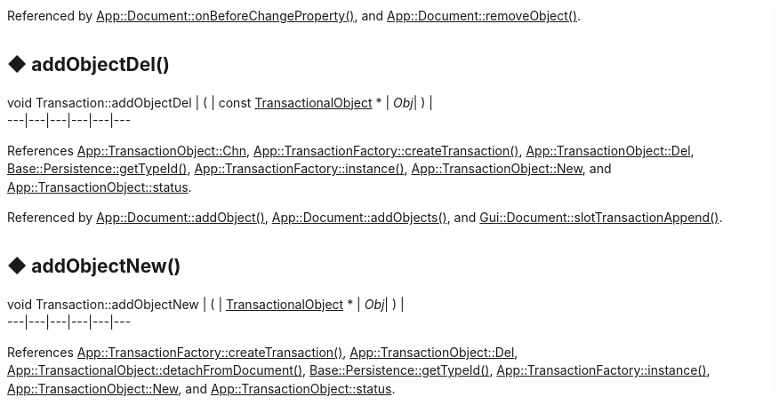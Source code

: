 Referenced by
[App::Document::onBeforeChangeProperty()](../../d8/d3e/classApp_1_1Document.html#a92ee224a3cd40ef4da74e81d732c8fcb),
and
[App::Document::removeObject()](../../d8/d3e/classApp_1_1Document.html#a2a0d41a83aea02e5b45c9cab6b5a1b33).

## ◆ addObjectDel()

void Transaction::addObjectDel  | ( | const [TransactionalObject](../../d8/d00/classApp_1_1TransactionalObject.html) *  | _Obj_| ) |   
---|---|---|---|---|---  
  
References
[App::TransactionObject::Chn](../../d9/d02/classApp_1_1TransactionObject.html#af12b889a3756cb44c346cf06cbb7fe16ab8e7273c6754ae7dff2cc71fb8734b29),
[App::TransactionFactory::createTransaction()](../../d1/dd6/classApp_1_1TransactionFactory.html#a8821bd6f94ff32feea26aefae911648b),
[App::TransactionObject::Del](../../d9/d02/classApp_1_1TransactionObject.html#af12b889a3756cb44c346cf06cbb7fe16a4c5a4349fe7bb049c60f5534350acf48),
[Base::Persistence::getTypeId()](../../d9/d25/classBase_1_1Persistence.html#ab2e99822ef5477d5454c87d11ea75596),
[App::TransactionFactory::instance()](../../d1/dd6/classApp_1_1TransactionFactory.html#a878e27df0be7d047788f31b16c1b5ba6),
[App::TransactionObject::New](../../d9/d02/classApp_1_1TransactionObject.html#af12b889a3756cb44c346cf06cbb7fe16a6e80d4f3ab64d122c3427f320222dce8),
and
[App::TransactionObject::status](../../d9/d02/classApp_1_1TransactionObject.html#a1f7180a94863f92b71034c3e11fb4d90).

Referenced by
[App::Document::addObject()](../../d8/d3e/classApp_1_1Document.html#a69093ef0f34149c5cedb0838a845d771),
[App::Document::addObjects()](../../d8/d3e/classApp_1_1Document.html#aa2e0734dcb6c3edffab184bb41de6fd4),
and
[Gui::Document::slotTransactionAppend()](../../de/d4e/classGui_1_1Document.html#a8f4d208373fe26556f80553a8aa062f1).

## ◆ addObjectNew()

void Transaction::addObjectNew  | ( | [TransactionalObject](../../d8/d00/classApp_1_1TransactionalObject.html) *  | _Obj_| ) |   
---|---|---|---|---|---  
  
References
[App::TransactionFactory::createTransaction()](../../d1/dd6/classApp_1_1TransactionFactory.html#a8821bd6f94ff32feea26aefae911648b),
[App::TransactionObject::Del](../../d9/d02/classApp_1_1TransactionObject.html#af12b889a3756cb44c346cf06cbb7fe16a4c5a4349fe7bb049c60f5534350acf48),
[App::TransactionalObject::detachFromDocument()](../../d8/d00/classApp_1_1TransactionalObject.html#a17f7538441e315b11eca8ebc047e11f4),
[Base::Persistence::getTypeId()](../../d9/d25/classBase_1_1Persistence.html#ab2e99822ef5477d5454c87d11ea75596),
[App::TransactionFactory::instance()](../../d1/dd6/classApp_1_1TransactionFactory.html#a878e27df0be7d047788f31b16c1b5ba6),
[App::TransactionObject::New](../../d9/d02/classApp_1_1TransactionObject.html#af12b889a3756cb44c346cf06cbb7fe16a6e80d4f3ab64d122c3427f320222dce8),
and
[App::TransactionObject::status](../../d9/d02/classApp_1_1TransactionObject.html#a1f7180a94863f92b71034c3e11fb4d90).
